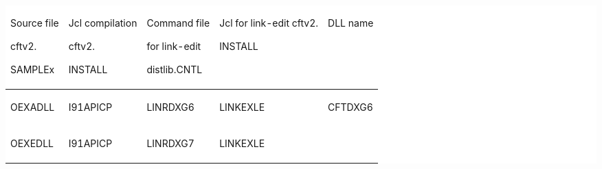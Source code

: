 
<table cellspacing="0">
   <col/>
   <col/>
   <col/>
   <col/>
   <col/>
   <thead>
      <tr>
         <td>
            <p>Source file</p>
            <p>cftv2.</p>
            <p>SAMPLEx</p>
         </td>
         <td>
            <p>Jcl compilation</p>
            <p>cftv2.</p>
            <p>INSTALL </p>
         </td>
         <td>
            <p>Command file </p>
            <p>for link-edit </p>
            <p>distlib.CNTL</p>
         </td>
         <td>
            <p>Jcl for link-edit cftv2.</p>
            <p>INSTALL</p>
         </td>
         <td>
            <p>DLL name</p>
         </td>
      </tr>
   </thead>
   <tbody>
      <tr>
         <td>
            <p>OEXADLL</p>
         </td>
         <td>
            <p>I91APICP</p>
         </td>
         <td>
            <p>LINRDXG6</p>
         </td>
         <td>
            <p>LINKEXLE</p>
         </td>
         <td>
            <p>CFTDXG6</p>
         </td>
      </tr>
      <tr>
         <td>
            <p>OEXEDLL</p>
         </td>
         <td>
            <p>I91APICP</p>
         </td>
         <td>
            <p>LINRDXG7</p>
         </td>
         <td>
            <p>LINKEXLE</p>
         </td>